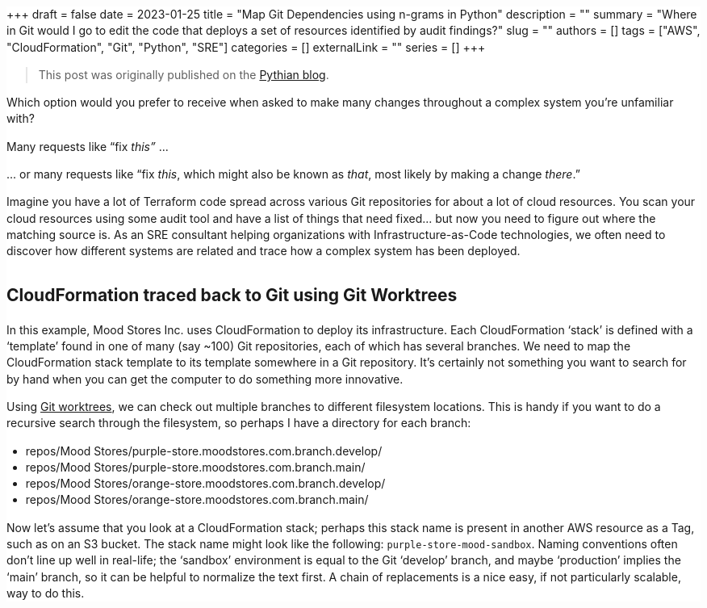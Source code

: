 +++ 
draft = false
date = 2023-01-25
title = "Map Git Dependencies using n-grams in Python"
description = ""
summary = "Where in Git would I go to edit the code that deploys a set of resources identified by audit findings?"
slug = ""
authors = []
tags = ["AWS", "CloudFormation", "Git", "Python", "SRE"]
categories = []
externalLink = ""
series = []
+++

> This post was originally published on the [Pythian blog](https://blog.pythian.com/).

Which option would you prefer to receive when asked to make many changes throughout a complex system you’re unfamiliar with?

Many requests like “fix _this”_ ...

... or many requests like “fix _this_, which might also be known as _that_, most likely by making a change _there_.”

Imagine you have a lot of Terraform code spread across various Git repositories for about a lot of cloud resources. You scan your cloud resources using some audit tool and have a list of things that need fixed... but now you need to figure out where the matching source is. As an SRE consultant helping organizations with Infrastructure-as-Code technologies, we often need to discover how different systems are related and trace how a complex system has been deployed.

## CloudFormation traced back to Git using Git Worktrees

In this example, Mood Stores Inc. uses CloudFormation to deploy its infrastructure. Each CloudFormation ‘stack’ is defined with a ‘template’ found in one of many (say ~100) Git repositories, each of which has several branches. We need to map the CloudFormation stack template to its template somewhere in a Git repository. It’s certainly not something you want to search for by hand when you can get the computer to do something more innovative.

Using [Git worktrees](https://git-scm.com/docs/git-worktree), we can check out multiple branches to different filesystem locations. This is handy if you want to do a recursive search through the filesystem, so perhaps I have a directory for each branch:

- repos/Mood Stores/purple-store.moodstores.com.branch.develop/
- repos/Mood Stores/purple-store.moodstores.com.branch.main/
- repos/Mood Stores/orange-store.moodstores.com.branch.develop/
- repos/Mood Stores/orange-store.moodstores.com.branch.main/

Now let’s assume that you look at a CloudFormation stack; perhaps this stack name is present in another AWS resource as a Tag, such as on an S3 bucket. The stack name might look like the following: `purple-store-mood-sandbox`. Naming conventions often don’t line up well in real-life; the ‘sandbox’ environment is equal to the Git ‘develop’ branch, and maybe ‘production’ implies the ‘main’ branch, so it can be helpful to normalize the text first. A chain of replacements is a nice easy, if not particularly scalable, way to do this.
